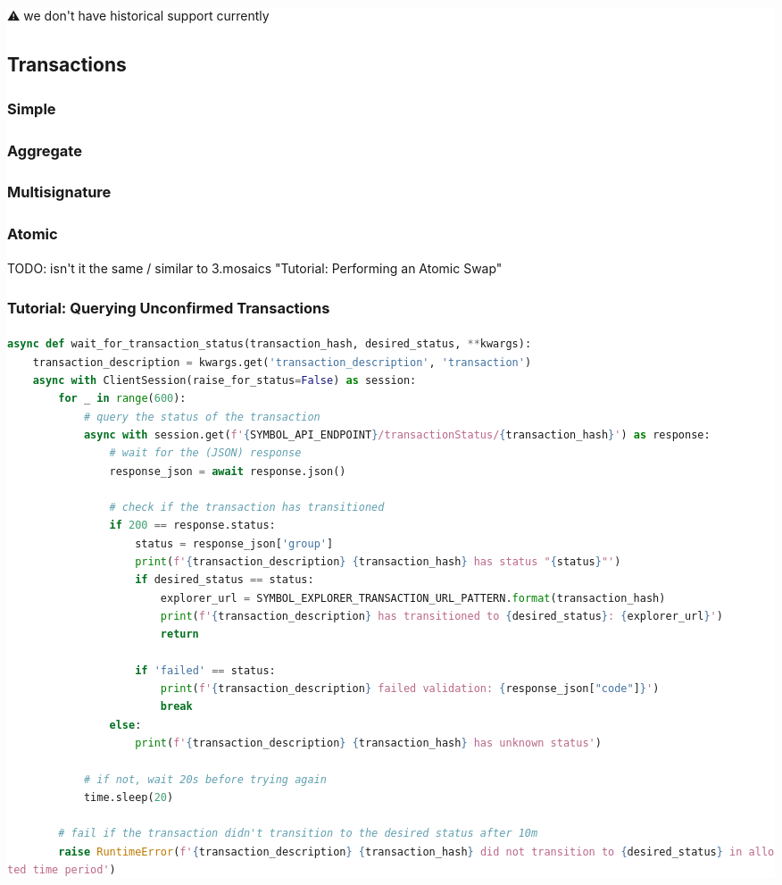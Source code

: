 :warning: we don't have historical support currently

## Transactions

### Simple
### Aggregate
### Multisignature
### Atomic

TODO: isn't it the same / similar to 3.mosaics "Tutorial: Performing an Atomic Swap"

### Tutorial: Querying Unconfirmed Transactions

```python
async def wait_for_transaction_status(transaction_hash, desired_status, **kwargs):
	transaction_description = kwargs.get('transaction_description', 'transaction')
	async with ClientSession(raise_for_status=False) as session:
		for _ in range(600):
			# query the status of the transaction
			async with session.get(f'{SYMBOL_API_ENDPOINT}/transactionStatus/{transaction_hash}') as response:
				# wait for the (JSON) response
				response_json = await response.json()

				# check if the transaction has transitioned
				if 200 == response.status:
					status = response_json['group']
					print(f'{transaction_description} {transaction_hash} has status "{status}"')
					if desired_status == status:
						explorer_url = SYMBOL_EXPLORER_TRANSACTION_URL_PATTERN.format(transaction_hash)
						print(f'{transaction_description} has transitioned to {desired_status}: {explorer_url}')
						return

					if 'failed' == status:
						print(f'{transaction_description} failed validation: {response_json["code"]}')
						break
				else:
					print(f'{transaction_description} {transaction_hash} has unknown status')

			# if not, wait 20s before trying again
			time.sleep(20)

		# fail if the transaction didn't transition to the desired status after 10m
		raise RuntimeError(f'{transaction_description} {transaction_hash} did not transition to {desired_status} in alloted time period')
```
